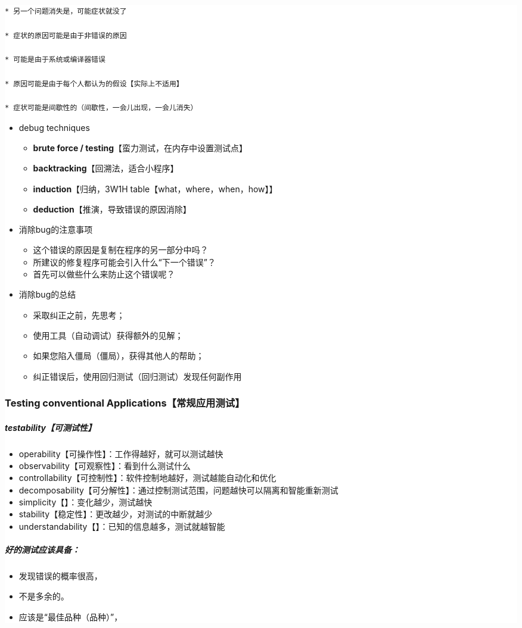    * 另一个问题消失是，可能症状就没了

    * 症状的原因可能是由于非错误的原因

    * 可能是由于系统或编译器错误

    * 原因可能是由于每个人都认为的假设【实际上不适用】

    * 症状可能是间歇性的（间歇性，一会儿出现，一会儿消失）

* debug techniques

  * **brute force / testing**【蛮力测试，在内存中设置测试点】

  * **backtracking**【回溯法，适合小程序】

  * **induction**【归纳，3W1H table【what，where，when，how】】

  * **deduction**【推演，导致错误的原因消除】

    

* 消除bug的注意事项

  * 这个错误的原因是复制在程序的另一部分中吗？
  * 所建议的修复程序可能会引入什么“下一个错误”？
  * 首先可以做些什么来防止这个错误呢？

* 消除bug的总结

  * 采取纠正之前，先思考；

  * 使用工具（自动调试）获得额外的见解；

  * 如果您陷入僵局（僵局），获得其他人的帮助；

  * 纠正错误后，使用回归测试（回归测试）发现任何副作用

    

### Testing conventional Applications【常规应用测试】



##### testability【可测试性】

* operability【可操作性】：工作得越好，就可以测试越快
* observability【可观察性】：看到什么测试什么
* controllability【可控制性】：软件控制地越好，测试越能自动化和优化
* decomposability【可分解性】：通过控制测试范围，问题越快可以隔离和智能重新测试
* simplicity【】：变化越少，测试越快
* stability【稳定性】：更改越少，对测试的中断就越少
* understandability【】：已知的信息越多，测试就越智能



##### 好的测试应该具备：

* 发现错误的概率很高，

* 不是多余的。

* 应该是“最佳品种（品种）”，
